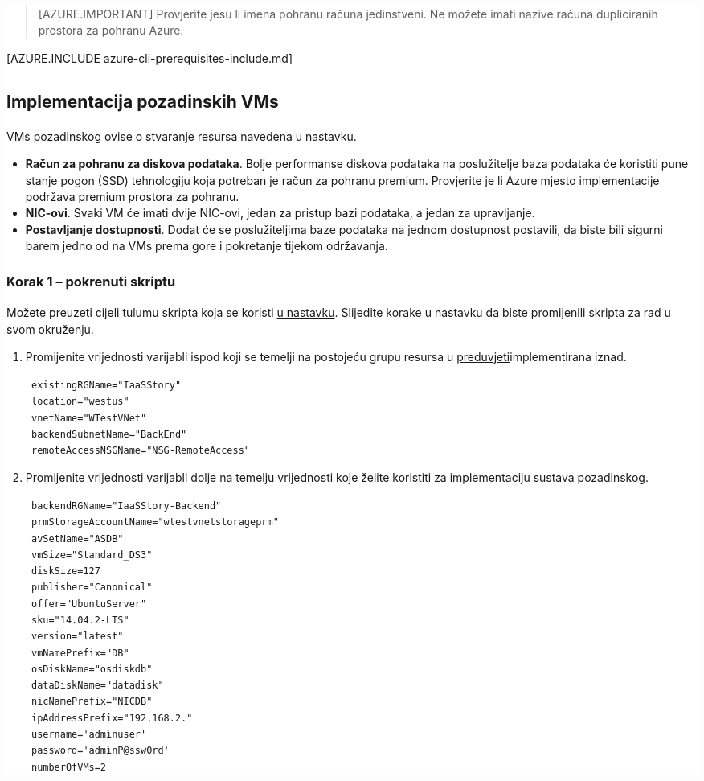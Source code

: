 > [AZURE.IMPORTANT] Provjerite jesu li imena pohranu računa jedinstveni. Ne možete imati nazive računa dupliciranih prostora za pohranu Azure.

[AZURE.INCLUDE [azure-cli-prerequisites-include.md](../../includes/azure-cli-prerequisites-include.md)]

## <a name="deploy-the-back-end-vms"></a>Implementacija pozadinskih VMs

VMs pozadinskog ovise o stvaranje resursa navedena u nastavku.

- **Račun za pohranu za diskova podataka**. Bolje performanse diskova podataka na poslužitelje baza podataka će koristiti pune stanje pogon (SSD) tehnologiju koja potreban je račun za pohranu premium. Provjerite je li Azure mjesto implementacije podržava premium prostora za pohranu.
- **NIC-ovi**. Svaki VM će imati dvije NIC-ovi, jedan za pristup bazi podataka, a jedan za upravljanje.
- **Postavljanje dostupnosti**. Dodat će se poslužiteljima baze podataka na jednom dostupnost postavili, da biste bili sigurni barem jedno od na VMs prema gore i pokretanje tijekom održavanja.

### <a name="step-1---start-your-script"></a>Korak 1 – pokrenuti skriptu

Možete preuzeti cijeli tulumu skripta koja se koristi [u nastavku](https://raw.githubusercontent.com/Azure/azure-quickstart-templates/master/IaaS-Story/11-MultiNIC/arm/virtual-network-deploy-multinic-arm-cli.sh). Slijedite korake u nastavku da biste promijenili skripta za rad u svom okruženju.

1. Promijenite vrijednosti varijabli ispod koji se temelji na postojeću grupu resursa u [preduvjeti](#Prerequisites)implementirana iznad.

        existingRGName="IaaSStory"
        location="westus"
        vnetName="WTestVNet"
        backendSubnetName="BackEnd"
        remoteAccessNSGName="NSG-RemoteAccess"

2. Promijenite vrijednosti varijabli dolje na temelju vrijednosti koje želite koristiti za implementaciju sustava pozadinskog.

        backendRGName="IaaSStory-Backend"
        prmStorageAccountName="wtestvnetstorageprm"
        avSetName="ASDB"
        vmSize="Standard_DS3"
        diskSize=127
        publisher="Canonical"
        offer="UbuntuServer"
        sku="14.04.2-LTS"
        version="latest"
        vmNamePrefix="DB"
        osDiskName="osdiskdb"
        dataDiskName="datadisk"
        nicNamePrefix="NICDB"
        ipAddressPrefix="192.168.2."
        username='adminuser'
        password='adminP@ssw0rd'
        numberOfVMs=2
